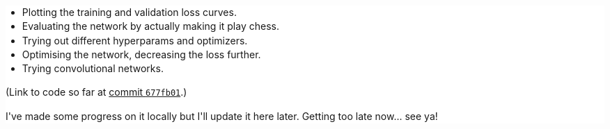 - Plotting the training and validation loss curves.
- Evaluating the network by actually making it play chess.
- Trying out different hyperparams and optimizers.
- Optimising the network, decreasing the loss further.
- Trying convolutional networks.

(Link to code so far at [commit `677fb01`](https://github.com/krkartikay/chess-sl/tree/677fb0146be77a1cfc8ee06944189b79cae4c1ac).)

I've made some progress on it locally but I'll update it here later. Getting too
late now... see ya!
